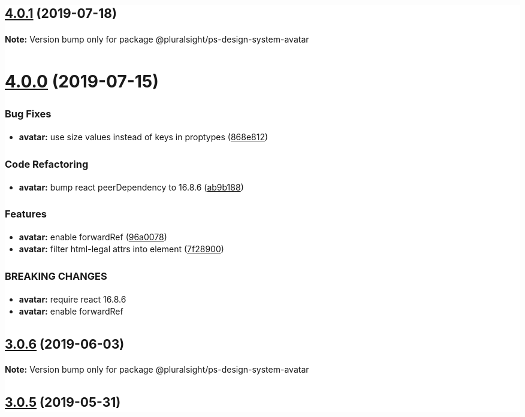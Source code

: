
## [4.0.1](https://github.com/pluralsight/design-system/compare/@pluralsight/ps-design-system-avatar@4.0.0...@pluralsight/ps-design-system-avatar@4.0.1) (2019-07-18)

**Note:** Version bump only for package @pluralsight/ps-design-system-avatar





# [4.0.0](https://github.com/pluralsight/design-system/compare/@pluralsight/ps-design-system-avatar@3.0.6...@pluralsight/ps-design-system-avatar@4.0.0) (2019-07-15)


### Bug Fixes

* **avatar:** use size values instead of keys in proptypes ([868e812](https://github.com/pluralsight/design-system/commit/868e812))


### Code Refactoring

* **avatar:** bump react peerDependency to 16.8.6 ([ab9b188](https://github.com/pluralsight/design-system/commit/ab9b188))


### Features

* **avatar:** enable forwardRef ([96a0078](https://github.com/pluralsight/design-system/commit/96a0078))
* **avatar:** filter html-legal attrs into element ([7f28900](https://github.com/pluralsight/design-system/commit/7f28900))


### BREAKING CHANGES

* **avatar:** require react 16.8.6
* **avatar:** enable forwardRef





## [3.0.6](https://github.com/pluralsight/design-system/compare/@pluralsight/ps-design-system-avatar@3.0.5...@pluralsight/ps-design-system-avatar@3.0.6) (2019-06-03)

**Note:** Version bump only for package @pluralsight/ps-design-system-avatar





## [3.0.5](https://github.com/pluralsight/design-system/compare/@pluralsight/ps-design-system-avatar@3.0.4...@pluralsight/ps-design-system-avatar@3.0.5) (2019-05-31)
